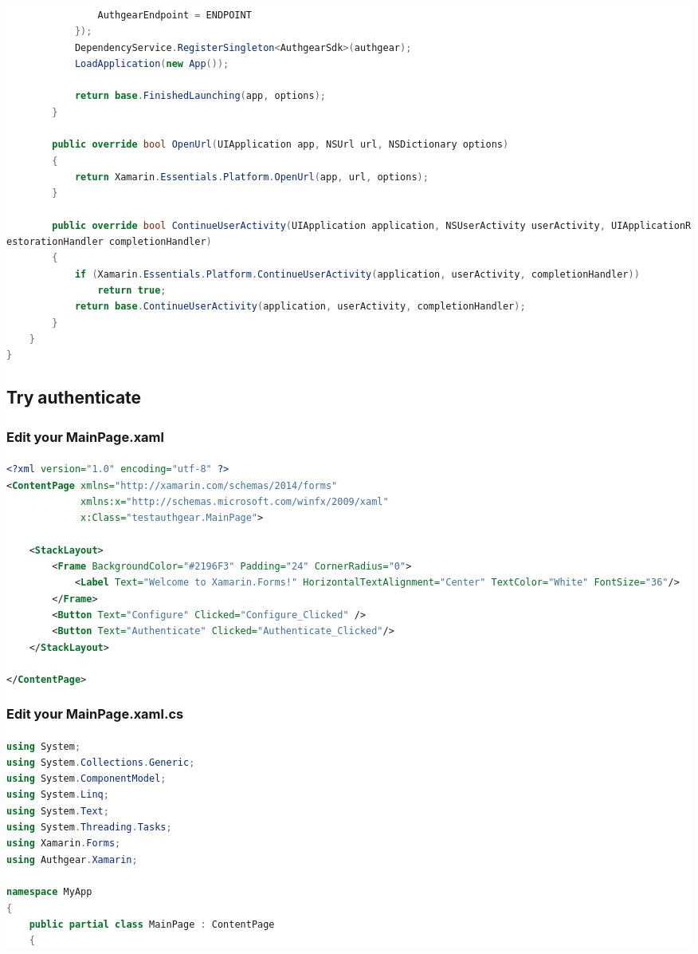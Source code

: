 ```csharp
                AuthgearEndpoint = ENDPOINT
            });
            DependencyService.RegisterSingleton<AuthgearSdk>(authgear);
            LoadApplication(new App());

            return base.FinishedLaunching(app, options);
        }

        public override bool OpenUrl(UIApplication app, NSUrl url, NSDictionary options)
        {
            return Xamarin.Essentials.Platform.OpenUrl(app, url, options);
        }

        public override bool ContinueUserActivity(UIApplication application, NSUserActivity userActivity, UIApplicationRestorationHandler completionHandler)
        {
            if (Xamarin.Essentials.Platform.ContinueUserActivity(application, userActivity, completionHandler))
                return true;
            return base.ContinueUserActivity(application, userActivity, completionHandler);
        }
    }
}
```

## Try authenticate

### Edit your MainPage.xaml

```xml
<?xml version="1.0" encoding="utf-8" ?>
<ContentPage xmlns="http://xamarin.com/schemas/2014/forms"
             xmlns:x="http://schemas.microsoft.com/winfx/2009/xaml"
             x:Class="testauthgear.MainPage">

    <StackLayout>
        <Frame BackgroundColor="#2196F3" Padding="24" CornerRadius="0">
            <Label Text="Welcome to Xamarin.Forms!" HorizontalTextAlignment="Center" TextColor="White" FontSize="36"/>
        </Frame>
        <Button Text="Configure" Clicked="Configure_Clicked" />
        <Button Text="Authenticate" Clicked="Authenticate_Clicked"/>
    </StackLayout>

</ContentPage>
```

### Edit your MainPage.xaml.cs

```csharp
using System;
using System.Collections.Generic;
using System.ComponentModel;
using System.Linq;
using System.Text;
using System.Threading.Tasks;
using Xamarin.Forms;
using Authgear.Xamarin;

namespace MyApp
{
    public partial class MainPage : ContentPage
    {
```